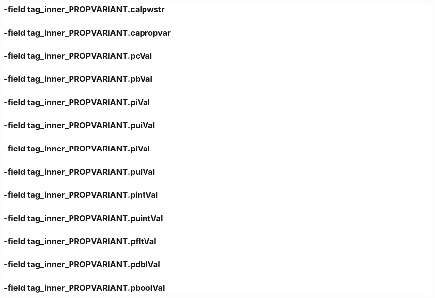 
### -field tag_inner_PROPVARIANT.calpwstr

 


### -field tag_inner_PROPVARIANT.capropvar

 


### -field tag_inner_PROPVARIANT.pcVal

 


### -field tag_inner_PROPVARIANT.pbVal

 


### -field tag_inner_PROPVARIANT.piVal

 


### -field tag_inner_PROPVARIANT.puiVal

 


### -field tag_inner_PROPVARIANT.plVal

 


### -field tag_inner_PROPVARIANT.pulVal

 


### -field tag_inner_PROPVARIANT.pintVal

 


### -field tag_inner_PROPVARIANT.puintVal

 


### -field tag_inner_PROPVARIANT.pfltVal

 


### -field tag_inner_PROPVARIANT.pdblVal

 


### -field tag_inner_PROPVARIANT.pboolVal

 

